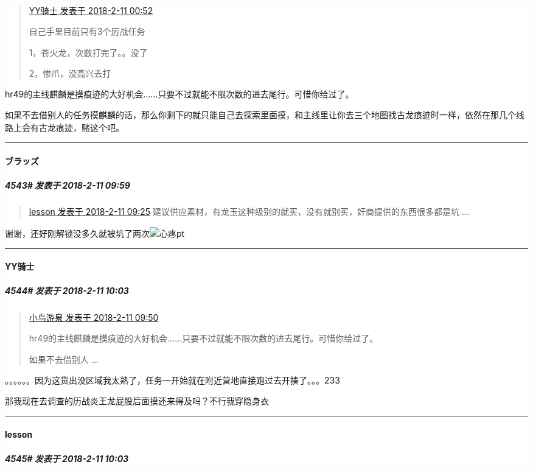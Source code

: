 

<blockquote><a href="httphttps://bbs.saraba1st.com/2b/forum.php?mod=redirect&amp;goto=findpost&amp;pid=38523526&amp;ptid=1515235" target="_blank">YY骑士 发表于 2018-2-11 00:52</a>

自己手里目前只有3个厉战任务

1，苍火龙，次数打完了。。没了

2，惨爪，没高兴去打</blockquote>
hr49的主线麒麟是摸痕迹的大好机会……只要不过就能不限次数的进去尾行。可惜你给过了。

如果不去借别人的任务摸麒麟的话，那么你剩下的就只能自己去探索里面摸，和主线里让你去三个地图找古龙痕迹时一样，依然在那几个线路上会有古龙痕迹，赌这个吧。







-----

####  ブラッズ  
##### 4543#       发表于 2018-2-11 09:59



<blockquote><a href="httphttps://bbs.saraba1st.com/2b/forum.php?mod=redirect&amp;goto=findpost&amp;pid=38525743&amp;ptid=1515235" target="_blank">lesson 发表于 2018-2-11 09:25</a>
建议供应素材，有龙玉这种级别的就买，没有就别买，奸商提供的东西很多都是坑 ...</blockquote>
谢谢，还好刚解锁没多久就被坑了两次<img src="https://static.saraba1st.com/image/smiley/face2017/140.png" referrerpolicy="no-referrer">心疼pt







-----

####  YY骑士  
##### 4544#       发表于 2018-2-11 10:03



<blockquote><a href="httphttps://bbs.saraba1st.com/2b/forum.php?mod=redirect&amp;goto=findpost&amp;pid=38526003&amp;ptid=1515235" target="_blank">小鸟游泉 发表于 2018-2-11 09:50</a>

hr49的主线麒麟是摸痕迹的大好机会……只要不过就能不限次数的进去尾行。可惜你给过了。

如果不去借别人 ...</blockquote>
。。。。。。因为这货出没区域我太熟了，任务一开始就在附近营地直接跑过去开揍了。。。233

那我现在去调查的历战炎王龙屁股后面摸还来得及吗？不行我穿隐身衣







-----

####  lesson  
##### 4545#       发表于 2018-2-11 10:03
